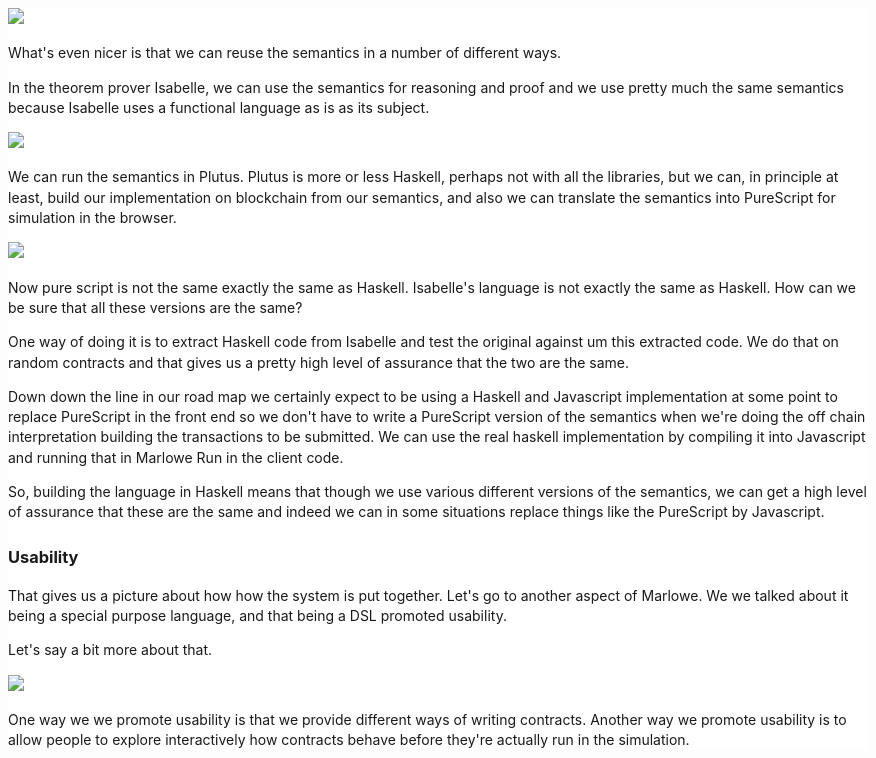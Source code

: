 ![](img/pic__00049.png)

What\'s even nicer is that we can reuse the semantics in a number of
different ways.

In the theorem prover Isabelle, we can use the semantics for reasoning
and proof and we use pretty much the same semantics because Isabelle
uses a functional language as is as its subject.

![](img/pic__00050.png)

We can run the semantics in Plutus. Plutus is more or less Haskell,
perhaps not with all the libraries, but we can, in principle at least,
build our implementation on blockchain from our semantics, and also we
can translate the semantics into PureScript for simulation in the
browser.

![](img/pic__00051.png)

Now pure script is not the same exactly the same as Haskell. Isabelle\'s
language is not exactly the same as Haskell. How can we be sure that all
these versions are the same?

One way of doing it is to extract Haskell code from Isabelle and test
the original against um this extracted code. We do that on random
contracts and that gives us a pretty high level of assurance that the
two are the same.

Down down the line in our road map we certainly expect to be using a
Haskell and Javascript implementation at some point to replace
PureScript in the front end so we don\'t have to write a PureScript
version of the semantics when we\'re doing the off chain interpretation
building the transactions to be submitted. We can use the real haskell
implementation by compiling it into Javascript and running that in
Marlowe Run in the client code.

So, building the language in Haskell means that though we use various
different versions of the semantics, we can get a high level of
assurance that these are the same and indeed we can in some situations
replace things like the PureScript by Javascript.

### Usability

That gives us a picture about how how the system is put together. Let\'s
go to another aspect of Marlowe. We we talked about it being a special
purpose language, and that being a DSL promoted usability.

Let\'s say a bit more about that.

![](img/pic__00053.png)

One way we we promote usability is that we provide different ways of
writing contracts. Another way we promote usability is to allow people
to explore interactively how contracts behave before they\'re actually
run in the simulation.
